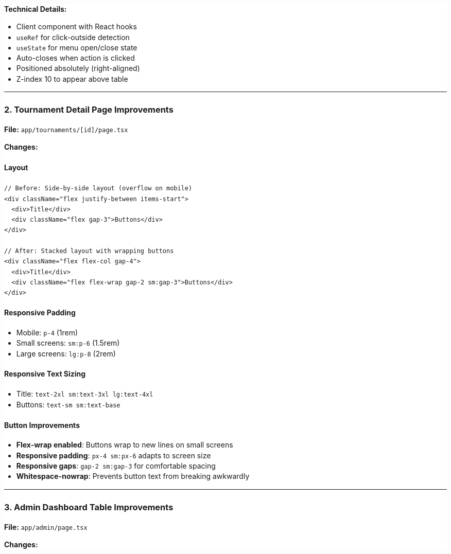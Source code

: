 **Technical Details:**
- Client component with React hooks
- `useRef` for click-outside detection
- `useState` for menu open/close state
- Auto-closes when action is clicked
- Positioned absolutely (right-aligned)
- Z-index 10 to appear above table

---

### 2. Tournament Detail Page Improvements

**File:** `app/tournaments/[id]/page.tsx`

**Changes:**

#### Layout
```tsx
// Before: Side-by-side layout (overflow on mobile)
<div className="flex justify-between items-start">
  <div>Title</div>
  <div className="flex gap-3">Buttons</div>
</div>

// After: Stacked layout with wrapping buttons
<div className="flex flex-col gap-4">
  <div>Title</div>
  <div className="flex flex-wrap gap-2 sm:gap-3">Buttons</div>
</div>
```

#### Responsive Padding
- Mobile: `p-4` (1rem)
- Small screens: `sm:p-6` (1.5rem)
- Large screens: `lg:p-8` (2rem)

#### Responsive Text Sizing
- Title: `text-2xl sm:text-3xl lg:text-4xl`
- Buttons: `text-sm sm:text-base`

#### Button Improvements
- **Flex-wrap enabled**: Buttons wrap to new lines on small screens
- **Responsive padding**: `px-4 sm:px-6` adapts to screen size
- **Responsive gaps**: `gap-2 sm:gap-3` for comfortable spacing
- **Whitespace-nowrap**: Prevents button text from breaking awkwardly

---

### 3. Admin Dashboard Table Improvements

**File:** `app/admin/page.tsx`

**Changes:**
